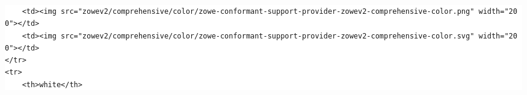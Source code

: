         <td><img src="zowev2/comprehensive/color/zowe-conformant-support-provider-zowev2-comprehensive-color.png" width="200"></td>
        <td><img src="zowev2/comprehensive/color/zowe-conformant-support-provider-zowev2-comprehensive-color.svg" width="200"></td>
    </tr>
    <tr>
        <th>white</th>